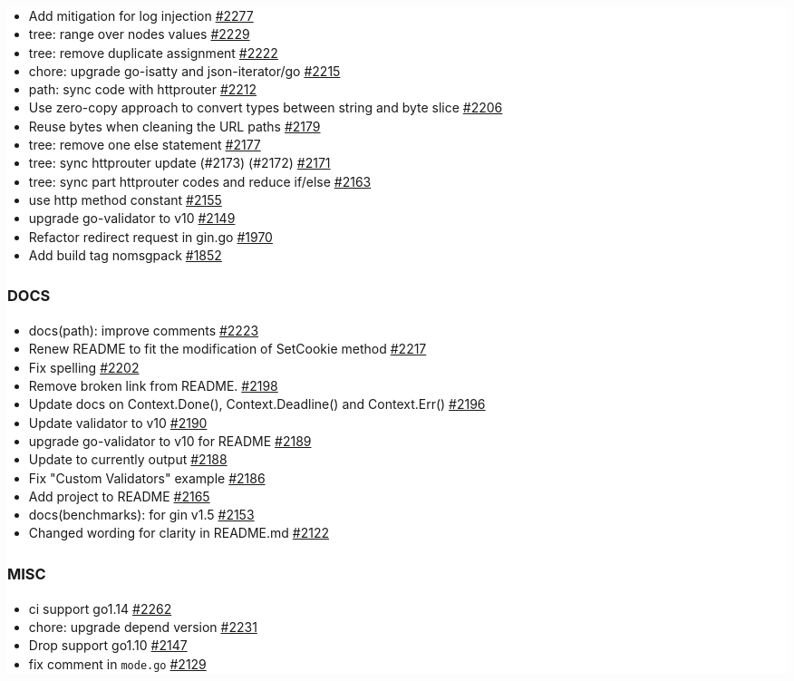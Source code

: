   * Add mitigation for log injection [#2277](https://github.com/jader1992/gocore/framework/gin/pull/2277)
  * tree: range over nodes values [#2229](https://github.com/jader1992/gocore/framework/gin/pull/2229)
  * tree: remove duplicate assignment [#2222](https://github.com/jader1992/gocore/framework/gin/pull/2222)
  * chore: upgrade go-isatty and json-iterator/go [#2215](https://github.com/jader1992/gocore/framework/gin/pull/2215)
  * path: sync code with httprouter [#2212](https://github.com/jader1992/gocore/framework/gin/pull/2212)
  * Use zero-copy approach to convert types between string and byte slice [#2206](https://github.com/jader1992/gocore/framework/gin/pull/2206)
  * Reuse bytes when cleaning the URL paths [#2179](https://github.com/jader1992/gocore/framework/gin/pull/2179)
  * tree: remove one else statement [#2177](https://github.com/jader1992/gocore/framework/gin/pull/2177)
  * tree: sync httprouter update (#2173) (#2172) [#2171](https://github.com/jader1992/gocore/framework/gin/pull/2171)
  * tree: sync part httprouter codes and reduce if/else [#2163](https://github.com/jader1992/gocore/framework/gin/pull/2163)
  * use http method constant [#2155](https://github.com/jader1992/gocore/framework/gin/pull/2155)
  * upgrade go-validator to v10 [#2149](https://github.com/jader1992/gocore/framework/gin/pull/2149)
  * Refactor redirect request in gin.go [#1970](https://github.com/jader1992/gocore/framework/gin/pull/1970)
  * Add build tag nomsgpack [#1852](https://github.com/jader1992/gocore/framework/gin/pull/1852)
### DOCS
  * docs(path): improve comments [#2223](https://github.com/jader1992/gocore/framework/gin/pull/2223)
  * Renew README to fit the modification of SetCookie method [#2217](https://github.com/jader1992/gocore/framework/gin/pull/2217)
  * Fix spelling [#2202](https://github.com/jader1992/gocore/framework/gin/pull/2202)
  * Remove broken link from README. [#2198](https://github.com/jader1992/gocore/framework/gin/pull/2198)
  * Update docs on Context.Done(), Context.Deadline() and Context.Err() [#2196](https://github.com/jader1992/gocore/framework/gin/pull/2196)
  * Update validator to v10 [#2190](https://github.com/jader1992/gocore/framework/gin/pull/2190)
  * upgrade go-validator to v10 for README [#2189](https://github.com/jader1992/gocore/framework/gin/pull/2189)
  * Update to currently output [#2188](https://github.com/jader1992/gocore/framework/gin/pull/2188)
  * Fix "Custom Validators" example [#2186](https://github.com/jader1992/gocore/framework/gin/pull/2186)
  * Add project to README [#2165](https://github.com/jader1992/gocore/framework/gin/pull/2165)
  * docs(benchmarks): for gin v1.5 [#2153](https://github.com/jader1992/gocore/framework/gin/pull/2153)
  * Changed wording for clarity in README.md [#2122](https://github.com/jader1992/gocore/framework/gin/pull/2122)
### MISC
  * ci support go1.14 [#2262](https://github.com/jader1992/gocore/framework/gin/pull/2262)
  * chore: upgrade depend version [#2231](https://github.com/jader1992/gocore/framework/gin/pull/2231)
  * Drop support go1.10 [#2147](https://github.com/jader1992/gocore/framework/gin/pull/2147)
  * fix comment in `mode.go` [#2129](https://github.com/jader1992/gocore/framework/gin/pull/2129)
